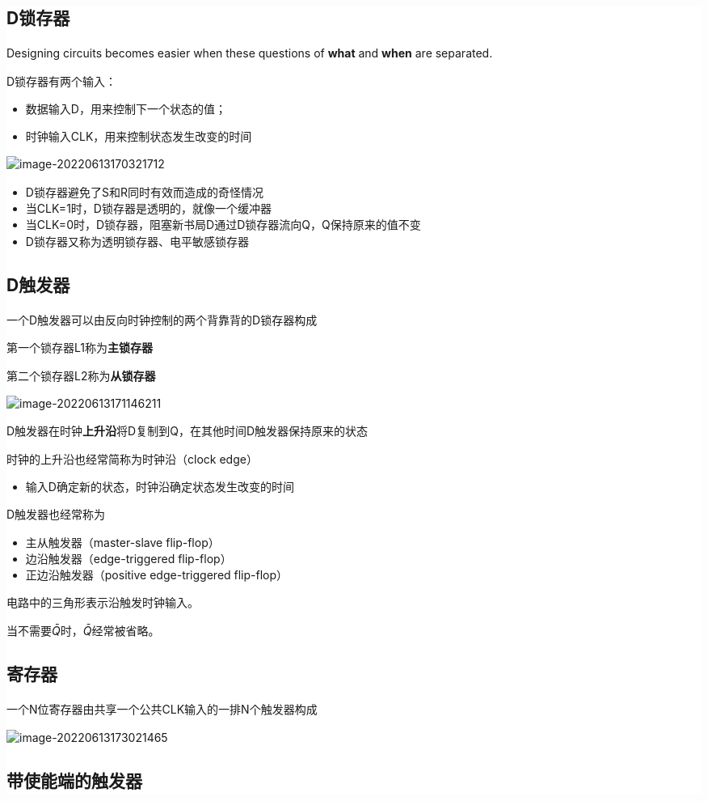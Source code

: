 
## D锁存器

Designing circuits becomes easier when these questions of **what** and **when** are separated. 

D锁存器有两个输入：

- 数据输入D，用来控制下一个状态的值；

- 时钟输入CLK，用来控制状态发生改变的时间

![image-20220613170321712](https://cdn.jsdelivr.net/gh/jdccccc/PictureBed/img/202206131703744.png)

- D锁存器避免了S和R同时有效而造成的奇怪情况
- 当CLK=1时，D锁存器是透明的，就像一个缓冲器
- 当CLK=0时，D锁存器，阻塞新书局D通过D锁存器流向Q，Q保持原来的值不变
- D锁存器又称为透明锁存器、电平敏感锁存器



## D触发器

一个D触发器可以由反向时钟控制的两个背靠背的D锁存器构成

第一个锁存器L1称为**主锁存器**

第二个锁存器L2称为**从锁存器**

![image-20220613171146211](https://cdn.jsdelivr.net/gh/jdccccc/PictureBed/img/202206131711248.png)

D触发器在时钟**上升沿**将D复制到Q，在其他时间D触发器保持原来的状态

时钟的上升沿也经常简称为时钟沿（clock  edge）

- 输入D确定新的状态，时钟沿确定状态发生改变的时间



D触发器也经常称为

- 主从触发器（master-slave flip-flop）
- 边沿触发器（edge-triggered flip-flop）
- 正边沿触发器（positive edge-triggered flip-flop）



电路中的三角形表示沿触发时钟输入。

当不需要$\bar Q$时，$\bar Q$经常被省略。



## 寄存器

一个N位寄存器由共享一个公共CLK输入的一排N个触发器构成

![image-20220613173021465](https://cdn.jsdelivr.net/gh/jdccccc/PictureBed/img/202206131730511.png)



## 带使能端的触发器
